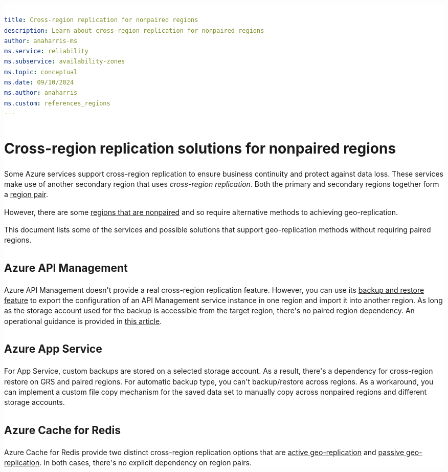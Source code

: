 ```yaml
---
title: Cross-region replication for nonpaired regions
description: Learn about cross-region replication for nonpaired regions
author: anaharris-ms
ms.service: reliability
ms.subservice: availability-zones
ms.topic: conceptual
ms.date: 09/10/2024
ms.author: anaharris
ms.custom: references_regions
---
```


# Cross-region replication solutions for nonpaired regions

Some Azure services support cross-region replication to ensure business continuity and protect against data loss. These services make use of another secondary region that uses *cross-region replication*. Both the primary and secondary regions together form a [region pair](./cross-region-replication-azure.md#azure-paired-regions).

However, there are some [regions that are nonpaired](./cross-region-replication-azure.md#regions-with-availability-zones-and-no-region-pair) and so require alternative methods to achieving geo-replication. 

This document lists some of the services and possible solutions that support geo-replication methods without requiring paired regions. 


## Azure API Management
Azure API Management doesn't provide a real cross-region replication feature. However, you can use its [backup and restore feature](/azure/api-management/api-management-howto-disaster-recovery-backup-restore) to export the configuration of an API Management service instance in one region and import it into another region. As long as the storage account used for the backup is accessible from the target region, there's no paired region dependency. An operational guidance is provided in [this article](/azure/api-management/api-management-howto-migrate).


## Azure App Service
For App Service, custom backups are stored on a selected storage account. As a result, there's a dependency for cross-region restore on GRS and paired regions. For automatic backup type, you can't backup/restore across regions. As a workaround, you can implement a custom file copy mechanism for the saved data set to manually copy across nonpaired regions and different storage accounts.


## Azure Cache for Redis
Azure Cache for Redis provide two distinct cross-region replication options that are [active geo-replication](/azure/azure-cache-for-redis/cache-how-to-active-geo-replication) and [passive geo-replication](/azure/azure-cache-for-redis/cache-how-to-geo-replication). In both cases, there's no explicit dependency on region pairs.
